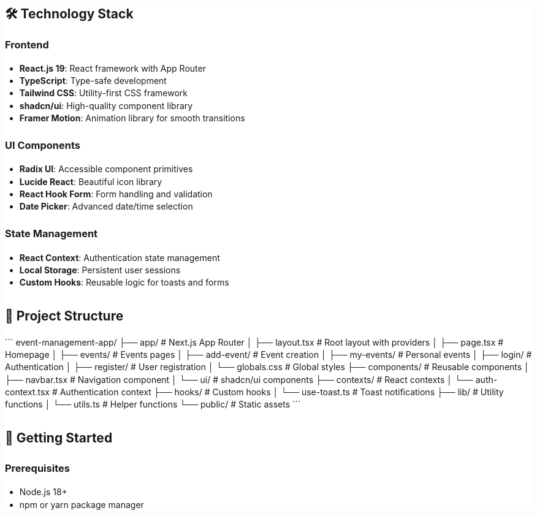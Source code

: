 ## 🛠 Technology Stack

### Frontend
- **React.js 19**: React framework with App Router
- **TypeScript**: Type-safe development
- **Tailwind CSS**: Utility-first CSS framework
- **shadcn/ui**: High-quality component library
- **Framer Motion**: Animation library for smooth transitions

### UI Components
- **Radix UI**: Accessible component primitives
- **Lucide React**: Beautiful icon library
- **React Hook Form**: Form handling and validation
- **Date Picker**: Advanced date/time selection

### State Management
- **React Context**: Authentication state management
- **Local Storage**: Persistent user sessions
- **Custom Hooks**: Reusable logic for toasts and forms

## 📁 Project Structure

\`\`\`
event-management-app/
├── app/                          # Next.js App Router
│   ├── layout.tsx               # Root layout with providers
│   ├── page.tsx                 # Homepage
│   ├── events/                  # Events pages
│   ├── add-event/              # Event creation
│   ├── my-events/              # Personal events
│   ├── login/                  # Authentication
│   ├── register/               # User registration
│   └── globals.css             # Global styles
├── components/                  # Reusable components
│   ├── navbar.tsx              # Navigation component
│   └── ui/                     # shadcn/ui components
├── contexts/                   # React contexts
│   └── auth-context.tsx        # Authentication context
├── hooks/                      # Custom hooks
│   └── use-toast.ts           # Toast notifications
├── lib/                        # Utility functions
│   └── utils.ts               # Helper functions
└── public/                     # Static assets
\`\`\`

## 🚀 Getting Started

### Prerequisites
- Node.js 18+ 
- npm or yarn package manager
